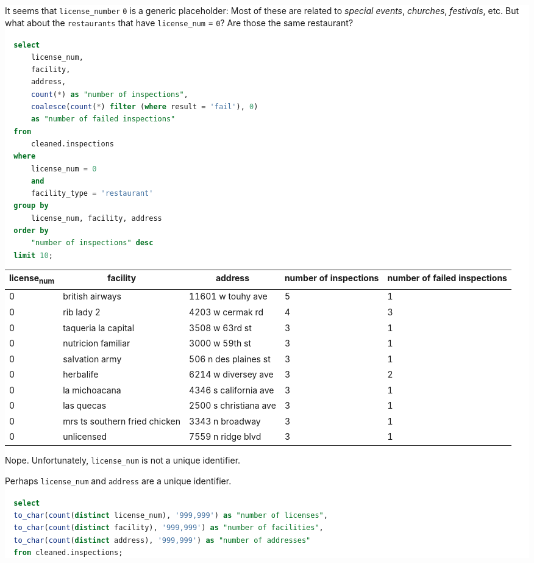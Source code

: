 It seems that `license_number` `0` is a generic placeholder: Most of these are related to *special events*, *churches*, *festivals*, etc. But what about the `restaurants` that have `license_num` = `0`? Are those the same restaurant?

```sql
  select
      license_num,
      facility,
      address,
      count(*) as "number of inspections",
      coalesce(count(*) filter (where result = 'fail'), 0)
      as "number of failed inspections"
  from
      cleaned.inspections
  where
      license_num = 0
      and
      facility_type = 'restaurant'
  group by
      license_num, facility, address
  order by
      "number of inspections" desc
  limit 10;
```

| license<sub>num</sub> | facility                      | address               | number of inspections | number of failed inspections |
|--------------------- |----------------------------- |--------------------- |--------------------- |---------------------------- |
| 0                     | british airways               | 11601 w touhy ave     | 5                     | 1                            |
| 0                     | rib lady 2                    | 4203 w cermak rd      | 4                     | 3                            |
| 0                     | taqueria la capital           | 3508 w 63rd st        | 3                     | 1                            |
| 0                     | nutricion familiar            | 3000 w 59th st        | 3                     | 1                            |
| 0                     | salvation army                | 506 n des plaines st  | 3                     | 1                            |
| 0                     | herbalife                     | 6214 w diversey ave   | 3                     | 2                            |
| 0                     | la michoacana                 | 4346 s california ave | 3                     | 1                            |
| 0                     | las quecas                    | 2500 s christiana ave | 3                     | 1                            |
| 0                     | mrs ts southern fried chicken | 3343 n broadway       | 3                     | 1                            |
| 0                     | unlicensed                    | 7559 n ridge blvd     | 3                     | 1                            |

Nope. Unfortunately, `license_num` is not a unique identifier.

Perhaps `license_num` and `address` are a unique identifier.

```sql
  select
  to_char(count(distinct license_num), '999,999') as "number of licenses",
  to_char(count(distinct facility), '999,999') as "number of facilities",
  to_char(count(distinct address), '999,999') as "number of addresses"
  from cleaned.inspections;
```
